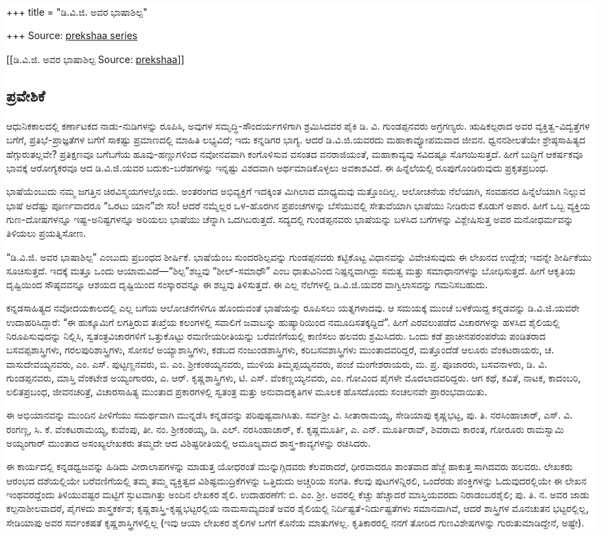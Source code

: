 +++
title = "ಡಿ.ವಿ.ಜಿ. ಅವರ ಭಾಷಾಶಿಲ್ಪ"

+++
Source: [prekshaa series](https://www.prekshaa.in/archive?field_preksha_series_tid=6825)

[[ಡಿ.ವಿ.ಜಿ. ಅವರ ಭಾಷಾಶಿಲ್ಪ	Source: [prekshaa](https://www.prekshaa.in/dvg-d-v-gundappa-kannada-literature-style)]]

<div class="field field-name-body field-type-text-with-summary field-label-hidden">

<div class="field-items">

<div class="field-item even" property="content:encoded">

## **ಪ್ರವೇಶಿಕೆ**

ಆಧುನಿಕಕಾಲದಲ್ಲಿ ಕರ್ಣಾಟಕದ ನಾಡು-ನುಡಿಗಳನ್ನು ರೂಪಿಸಿ, ಅವುಗಳ ಸಮೃದ್ಧಿ-ಸೌಂದರ್ಯಗಳಿಗಾಗಿ ಶ್ರಮಿಸಿದವರ ಪೈಕಿ ಡಿ. ವಿ. ಗುಂಡಪ್ಪನವರು ಅಗ್ರಗಣ್ಯರು. ಋಷಿಕಲ್ಪರಾದ ಅವರ ವ್ಯಕ್ತಿತ್ವ-ವಿದ್ವತ್ತೆಗಳ ಬಗೆಗೆ, ಪ್ರತಿಭೆ-ಪ್ರಾಜ್ಞತೆಗಳ ಬಗೆಗೆ ಸಾಕಷ್ಟು ಪ್ರಮಾಣದಲ್ಲಿ ಮಾಹಿತಿ ಲಭ್ಯವಿದೆ; ಇದು ಕನ್ನಡಿಗರ ಭಾಗ್ಯ. ಆದರೆ ಡಿ.ವಿ.ಜಿ.ಯವರದು ಮಹಾಕಾವ್ಯೋಪಮವಾದ ಜೀವನ. ಧ್ವನನಶೀಲತೆಯೇ ಶ್ರೇಷ್ಠಸಾಹಿತ್ಯದ ಹೆಗ್ಗುರುತಲ್ಲವೇ? ಪ್ರತಿಕ್ಷಣವೂ ಬಗೆಬಗೆಯ ಹೂವು-ಹಣ್ಣುಗಳಿಂದ ನವೋನವವಾಗಿ ಕಂಗೊಳಿಸುವ ವಸಂತದ ವನರಾಜಿಯಂತೆ, ಮಹಾಕಾವ್ಯವು ಸವಿದಷ್ಟೂ ಸೊಗಯಿಸುತ್ತದೆ. ಹೀಗೆ ಬುದ್ಧಿಗೆ ಆಕರ್ಷಕವೂ ಭಾವಕ್ಕೆ ಆರೋಗ್ಯಕರವೂ ಆದ ಡಿ.ವಿ.ಜಿ.ಯವರ ಬದುಕು-ಬರೆಹಗಳನ್ನು ಇನ್ನಷ್ಟು ವಿಶದವಾಗಿ ಅರ್ಥಮಾಡಿಕೊಳ್ಳಲು ಅವಕಾಶವಿದೆ. ಈ ಹಿನ್ನೆಲೆಯಲ್ಲಿ ರೂಪುಗೊಂಡಿರುವುದು ಪ್ರಕೃತಪ್ರಬಂಧ.

ಭಾಷೆಯೆಂಬುದು ನಮ್ಮ ಜಗತ್ತಿನ ಚಿರವಿಸ್ಮಯಗಳಲ್ಲೊಂದು. ಅಂತರಂಗದ ಅಭಿವ್ಯಕ್ತಿಗೆ ಇದಕ್ಕಿಂತ ಮಿಗಿಲಾದ ಮಾಧ್ಯಮವು ಮತ್ತೊಂದಿಲ್ಲ. ಆಲೋಚನೆಯ ನೆಲೆಯಾಗಿ, ಸಂವಹನದ ಹಿನ್ನೆಲೆಯಾಗಿ ನಿಲ್ಲುವ ಭಾಷೆ ಅದೆಷ್ಟು ಪೂರ್ಣವಾದರೂ “ಒರಟು ಯಾನ”ವೇ ಸರಿ! ಆದರೆ ನಮ್ಮೆಲ್ಲರ ಒಳ-ಹೊರಗಿನ ಪ್ರಪಂಚಗಳನ್ನು ಬೆಸೆಯುವಲ್ಲಿ ಸೇತುವೆಯಾಗಿ ಭಾಷೆಯು ನೀಡಿರುವ ಕೊಡುಗೆ ಅಪಾರ. ಹೀಗೆ ಒಬ್ಬ ವ್ಯಕ್ತಿಯ ಗುಣ-ದೋಷಗಳನ್ನೂ ಇಷ್ಟ-ಅನಿಷ್ಟಗಳನ್ನೂ ಅರಿಯಲು ಭಾಷೆಯು ಚೆನ್ನಾಗಿ ಒದಗಿಬರುತ್ತದೆ. ಸದ್ಯದಲ್ಲಿ ಗುಂಡಪ್ಪನವರು ಭಾಷೆಯನ್ನು ಬಳಸಿದ ಬಗೆಗಳನ್ನು ವಿಶ್ಲೇಷಿಸುತ್ತ ಅವರ ಮನೋಧರ್ಮವನ್ನು ತಿಳಿಯಲು ಪ್ರಯತ್ನಿಸೋಣ.

“ಡಿ.ವಿ.ಜಿ. ಅವರ ಭಾಷಾಶಿಲ್ಪ” ಎಂಬುದು ಪ್ರಬಂಧದ ಶೀರ್ಷಿಕೆ. ಭಾಷೆಯೆಂಬ ಸುಂದರಶಿಲ್ಪವನ್ನು ಗುಂಡಪ್ಪನವರು ಕಟ್ಟಿಕೊಟ್ಟ ವಿಧಾನವನ್ನು ವಿವೇಚಿಸುವುದು ಈ ಲೇಖನದ ಉದ್ದೇಶ; ಇದನ್ನೇ ಶೀರ್ಷಿಕೆಯು ಸೂಚಿಸುತ್ತದೆ. ಇದಕ್ಕೆ ಮತ್ತೂ ಒಂದು ಆಯಾಮವಿದೆ—“ಶಿಲ್ಪ”ಶಬ್ದವು “ಶೀಲ್-ಸಮಾಧೌ” ಎಂಬ ಧಾತುವಿನಿಂದ ನಿಷ್ಪನ್ನವಾಗಿದ್ದು ಸಮತ್ವ ಮತ್ತು ಸಮಾಧಾನಗಳನ್ನು ಬೋಧಿಸುತ್ತದೆ. ಹೀಗೆ ಆಕೃತಿಯ ದೃಷ್ಟಿಯಿಂದ ಸೌಷ್ಠವವನ್ನೂ ಆಶಯದ ದೃಷ್ಟಿಯಿಂದ ಸಂಸ್ಕಾರವನ್ನೂ ಈ ಶಬ್ದವು ತಿಳಿಸುತ್ತದೆ. ಈ ಎಲ್ಲ ನೆಲೆಗಳಲ್ಲಿ ಡಿ.ವಿ.ಜಿ.ಯವರ ವಾಗ್ವಿಲಾಸವನ್ನು ಗಮನಿಸಬಹುದು.

ಕನ್ನಡಸಾಹಿತ್ಯದ ನವೋದಯಕಾಲದಲ್ಲಿ ಎಲ್ಲ ಬಗೆಯ ಆಲೋಚನೆಗಳಿಗೂ ಹೊಂದುವಂತೆ ಭಾಷೆಯನ್ನು ರೂಪಿಸಲು ಯತ್ನಗಳಾದವು. ಆ ಸಮಯಕ್ಕೆ ಮುಂಚೆ ಬಳಕೆಯಿದ್ದ ಕನ್ನಡವನ್ನು ಡಿ.ವಿ.ಜಿ.ಯವರೇ ಉದಾಹರಿಸಿದ್ದಾರೆ: “ಈ ಹುಕ್ಕೂಮಿಗೆ ಲಗತ್ತಿರುವ ತಃಖ್ತೆಯ ಕಲಂಗಳಲ್ಲಿ ಸವಾಲಿಗೆ ಜವಾಬನ್ನು ಹುಷ್ಯಾರಿಯಿಂದ ನಮೂದಿಸತಕ್ಕದ್ದಿದೆ”. ಹೀಗೆ ಎರವಲುಪಡೆದ ವಿಚಾರಗಳನ್ನು ಹಳಸಿದ ಶೈಲಿಯಲ್ಲಿ ನಿರೂಪಿಸುವುದನ್ನು ನಿಲ್ಲಿಸಿ, ಸ್ವತಂತ್ರವಿಚಾರಗಳಿಗೆ ಒತ್ತುಕೊಟ್ಟು ರಮಣೀಯರೀತಿಯನ್ನು ಬರೆವಣಿಗೆಯಲ್ಲಿ ಕಾಣಿಸಲು ಹಲವರು ಶ್ರಮಿಸಿದರು. ಒಂದು ಕಡೆ ಪ್ರಾಚೀನಪರಂಪರೆಯ ಪಂಡಿತರಾದ ಬಸವಪ್ಪಶಾಸ್ತ್ರಿಗಳು, ಗರಲಪುರಿಶಾಸ್ತ್ರಿಗಳು, ಸೋಸಲೆ ಅಯ್ಯಾಶಾಸ್ತ್ರಿಗಳು, ಕಡಬದ ನಂಜುಂಡಶಾಸ್ತ್ರಿಗಳು, ಕರಿಬಸವಶಾಸ್ತ್ರಿಗಳು ಮುಂತಾದವರಿದ್ದರೆ, ಮತ್ತೊಂದೆಡೆ ಆಲೂರು ವೆಂಕಟರಾಯರು, ಚ. ವಾಸುದೇವಯ್ಯನವರು, ಎಂ. ಎಸ್. ಪುಟ್ಟಣ್ಣನವರು, ಬಿ. ಎಂ. ಶ್ರೀಕಂಠಯ್ಯನವರು, ಮುಳಿಯ ತಿಮ್ಮಪ್ಪಯ್ಯನವರು, ಪಂಜೆ ಮಂಗೇಶರಾಯರು, ಮ. ಪ್ರ. ಪೂಜಾರರು, ಬಸವನಾಳರು, ಡಿ. ವಿ. ಗುಂಡಪ್ಪನವರು, ಮಾಸ್ತಿ ವೆಂಕಟೇಶ ಅಯ್ಯಂಗಾರರು, ಎ. ಆರ್. ಕೃಷ್ಣಶಾಸ್ತ್ರಿಗಳು, ಟಿ. ಎಸ್. ವೆಂಕಣ್ಣಯ್ಯನವರು, ಎಂ. ಗೋವಿಂದ ಪೈಗಳೇ ಮೊದಲಾದವರಿದ್ದರು. ಆಗ ಕಥೆ, ಕವಿತೆ, ನಾಟಕ, ಕಾದಂಬರಿ, ಲಲಿತಪ್ರಬಂಧ, ಜೀವನಚರಿತ್ರೆ, ವಿಚಾರಸಾಹಿತ್ಯ ಮುಂತಾದ ಪ್ರಕಾರಗಳಲ್ಲಿ ಸ್ವತಂತ್ರ ಮತ್ತು ಅನುವಾದಕೃತಿಗಳ ಮೂಲಕ ಹೊಸದೊಂದು ಸಂಚಲನವೇ ಪ್ರಾರಂಭವಾಯಿತು.

ಈ ಅಭಿಯಾನವನ್ನು ಮುಂದಿನ ಪೀಳಿಗೆಯು ಸಮರ್ಥವಾಗಿ ಮುನ್ನಡೆಸಿ ಕನ್ನಡವನ್ನು ಪರಿಪುಷ್ಟವಾಗಿಸಿತು. ಸರ್ವಶ್ರೀ ವಿ. ಸೀತಾರಾಮಯ್ಯ, ಸೇಡಿಯಾಪು ಕೃಷ್ಣಭಟ್ಟ, ಪು. ತಿ. ನರಸಿಂಹಾಚಾರ್, ಎಸ್. ವಿ. ರಂಗಣ್ಣ, ಸಿ. ಕೆ. ವೆಂಕಟರಾಮಯ್ಯ, ಕುವೆಂಪು, ತೀ. ನಂ. ಶ್ರೀಕಂಠಯ್ಯ, ಡಿ. ಎಲ್. ನರಸಿಂಹಾಚಾರ್, ಕೆ. ಕೃಷ್ಣಮೂರ್ತಿ, ಎ. ಎನ್. ಮೂರ್ತಿರಾವ್, ಶಿವರಾಮ ಕಾರಂತ, ಗೋರೂರು ರಾಮಸ್ವಾಮಿ ಅಯ್ಯಂಗಾರ್ ಮುಂತಾದ ಅಸಂಖ್ಯಲೇಖಕರು ತಮ್ಮದೇ ಆದ ವಿಶಿಷ್ಟರೀತಿಯಲ್ಲಿ ಅಮೂಲ್ಯವಾದ ಶಾಸ್ತ್ರ-ಕಾವ್ಯಗಳನ್ನು ರಚಿಸಿದರು.

ಈ ಕಾರ್ಯದಲ್ಲಿ ಕನ್ನಡಧ್ವಜವನ್ನು ಹಿಡಿದು ವೀರಾಲಾಪಗಳನ್ನು ಮಾಡುತ್ತ ಯೋಧರಂತೆ ಮುನ್ನುಗ್ಗಿದವರು ಕೆಲವರಾದರೆ, ಧೀರವಾದರೂ ಶಾಂತವಾದ ಹೆಜ್ಜೆ ಹಾಕುತ್ತ ಸಾಗಿದವರು ಹಲವರು. ಲೇಖಕರು ಆರಂಭದ ದಶೆಯಲ್ಲಿಯೇ ಬರೆವಣಿಗೆಯಲ್ಲಿ ತಮ್ಮ ತಮ್ಮ ವ್ಯಕ್ತಿತ್ವದ ವಿಶಿಷ್ಟಮುದ್ರಿಕೆಗಳನ್ನು ಒತ್ತಿದುದು ಅಚ್ಚರಿಯ ಸಂಗತಿ. ಕೆಲವು ಪುಟಗಳನ್ನಿರಲಿ, ಒಂದೆರಡು ಪಂಕ್ತಿಗಳನ್ನು ಓದುವುದರಲ್ಲಿಯೇ ಈ ಲೇಖನ ಇಂಥವರದ್ದೆಂದು ತಿಳಿಯುವಷ್ಟರ ಮಟ್ಟಿಗೆ ಸ್ಫುಟವಾಗಿತ್ತು ಅಂದಿನ ಲೇಖಕರ ಶೈಲಿ. ಉದಾಹರಣೆಗೆ: ಬಿ. ಎಂ. ಶ್ರೀ. ಅವರಲ್ಲಿ ಕೆಚ್ಚು ಹೆಚ್ಚಾದರೆ ಮಾಸ್ತಿಯವರದು ನಿರಾಡಂಬರಶೈಲಿ; ಪು. ತಿ. ನ. ಅವರ ಜಾಡು ಕಲ್ಪನಾಶೀಲವಾದರೆ, ಪೈಗಳದು ಶಾಸ್ತ್ರಕರ್ಕಶ; ಕೃಷ್ಣಶಾಸ್ತ್ರಿ-ಕೃಷ್ಣಭಟ್ಟರಲ್ಲಿಯ ನಾಮಸಾಮ್ಯದಂತೆ ಅವರ ಶೈಲಿಯಲ್ಲಿ ನಿರ್ದಿಷ್ಟತೆ-ನಿರ್ದುಷ್ಟತೆಗಳು ಸಮಾನವಾಗಿವೆ, ಆದರೆ ಶಾಸ್ತ್ರಿಗಳ ಮೊನಚುತನ ಭಟ್ಟರಲ್ಲಿಲ್ಲ, ಸೇಡಿಯಾಪು ಅವರ ಸರ್ವಂಕಷತೆ ಕೃಷ್ಣಶಾಸ್ತ್ರಿಗಳಲ್ಲಿಲ್ಲ (ಇವು ಆಯಾ ಲೇಖಕರ ಶೈಲಿಗಳ ಬಗೆಗೆ ಕೊನೆಯ ಮಾತುಗಳಲ್ಲ. ಕೃತಿಕಾರರಲ್ಲಿ ನನಗೆ ತೋರಿದ ಗುಣವಿಶೇಷಗಳನ್ನು ಗುರುತುಮಾಡಿದ್ದೇನೆ, ಅಷ್ಟೇ).
